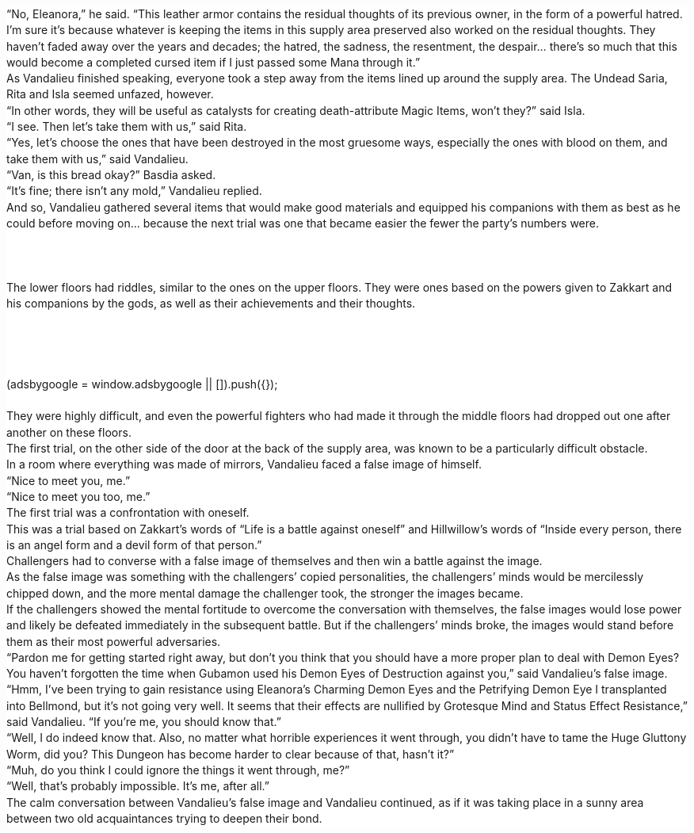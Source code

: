 “No, Eleanora,” he said. “This leather armor contains the residual thoughts of its previous owner, in the form of a powerful hatred. I’m sure it’s because whatever is keeping the items in this supply area preserved also worked on the residual thoughts. They haven’t faded away over the years and decades; the hatred, the sadness, the resentment, the despair… there’s so much that this would become a completed cursed item if I just passed some Mana through it.”<br/>
As Vandalieu finished speaking, everyone took a step away from the items lined up around the supply area. The Undead Saria, Rita and Isla seemed unfazed, however.<br/>
“In other words, they will be useful as catalysts for creating death-attribute Magic Items, won’t they?” said Isla.<br/>
“I see. Then let’s take them with us,” said Rita.<br/>
“Yes, let’s choose the ones that have been destroyed in the most gruesome ways, especially the ones with blood on them, and take them with us,” said Vandalieu.<br/>
“Van, is this bread okay?” Basdia asked.<br/>
“It’s fine; there isn’t any mold,” Vandalieu replied.<br/>
And so, Vandalieu gathered several items that would make good materials and equipped his companions with them as best as he could before moving on… because the next trial was one that became easier the fewer the party’s numbers were.<br/>
<br/>
<br/>
<br/>
The lower floors had riddles, similar to the ones on the upper floors. They were ones based on the powers given to Zakkart and his companions by the gods, as well as their achievements and their thoughts.<br/>
<br/>
<br/>
<br/>
<br/>
(adsbygoogle = window.adsbygoogle || []).push({});<br/>
<br/>
They were highly difficult, and even the powerful fighters who had made it through the middle floors had dropped out one after another on these floors.<br/>
The first trial, on the other side of the door at the back of the supply area, was known to be a particularly difficult obstacle.<br/>
In a room where everything was made of mirrors, Vandalieu faced a false image of himself.<br/>
“Nice to meet you, me.”<br/>
“Nice to meet you too, me.”<br/>
The first trial was a confrontation with oneself.<br/>
This was a trial based on Zakkart’s words of “Life is a battle against oneself” and Hillwillow’s words of “Inside every person, there is an angel form and a devil form of that person.”<br/>
Challengers had to converse with a false image of themselves and then win a battle against the image.<br/>
As the false image was something with the challengers’ copied personalities, the challengers’ minds would be mercilessly chipped down, and the more mental damage the challenger took, the stronger the images became.<br/>
If the challengers showed the mental fortitude to overcome the conversation with themselves, the false images would lose power and likely be defeated immediately in the subsequent battle. But if the challengers’ minds broke, the images would stand before them as their most powerful adversaries.<br/>
“Pardon me for getting started right away, but don’t you think that you should have a more proper plan to deal with Demon Eyes? You haven’t forgotten the time when Gubamon used his Demon Eyes of Destruction against you,” said Vandalieu’s false image.<br/>
“Hmm, I’ve been trying to gain resistance using Eleanora’s Charming Demon Eyes and the Petrifying Demon Eye I transplanted into Bellmond, but it’s not going very well. It seems that their effects are nullified by Grotesque Mind and Status Effect Resistance,” said Vandalieu. “If you’re me, you should know that.”<br/>
“Well, I do indeed know that. Also, no matter what horrible experiences it went through, you didn’t have to tame the Huge Gluttony Worm, did you? This Dungeon has become harder to clear because of that, hasn’t it?”<br/>
“Muh, do you think I could ignore the things it went through, me?”<br/>
“Well, that’s probably impossible. It’s me, after all.”<br/>
The calm conversation between Vandalieu’s false image and Vandalieu continued, as if it was taking place in a sunny area between two old acquaintances trying to deepen their bond.<br/>